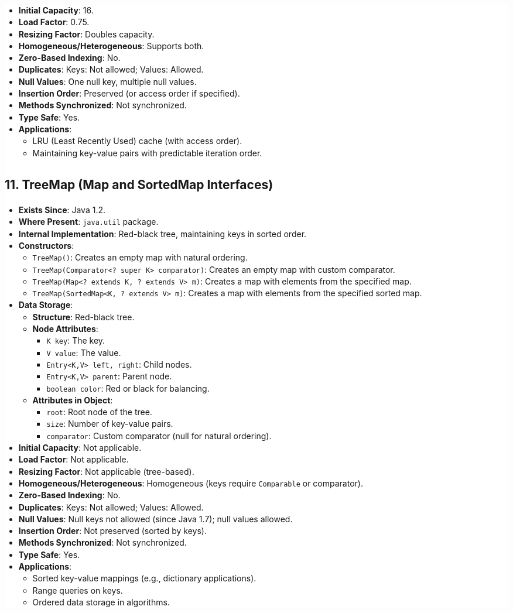 - **Initial Capacity**: 16.
- **Load Factor**: 0.75.
- **Resizing Factor**: Doubles capacity.
- **Homogeneous/Heterogeneous**: Supports both.
- **Zero-Based Indexing**: No.
- **Duplicates**: Keys: Not allowed; Values: Allowed.
- **Null Values**: One null key, multiple null values.
- **Insertion Order**: Preserved (or access order if specified).
- **Methods Synchronized**: Not synchronized.
- **Type Safe**: Yes.
- **Applications**:
  - LRU (Least Recently Used) cache (with access order).
  - Maintaining key-value pairs with predictable iteration order.

## 11. TreeMap (Map and SortedMap Interfaces)

- **Exists Since**: Java 1.2.
- **Where Present**: `java.util` package.
- **Internal Implementation**: Red-black tree, maintaining keys in sorted order.
- **Constructors**:
  - `TreeMap()`: Creates an empty map with natural ordering.
  - `TreeMap(Comparator<? super K> comparator)`: Creates an empty map with custom comparator.
  - `TreeMap(Map<? extends K, ? extends V> m)`: Creates a map with elements from the specified map.
  - `TreeMap(SortedMap<K, ? extends V> m)`: Creates a map with elements from the specified sorted map.
- **Data Storage**:
  - **Structure**: Red-black tree.
  - **Node Attributes**:
    - `K key`: The key.
    - `V value`: The value.
    - `Entry<K,V> left, right`: Child nodes.
    - `Entry<K,V> parent`: Parent node.
    - `boolean color`: Red or black for balancing.
  - **Attributes in Object**:
    - `root`: Root node of the tree.
    - `size`: Number of key-value pairs.
    - `comparator`: Custom comparator (null for natural ordering).
- **Initial Capacity**: Not applicable.
- **Load Factor**: Not applicable.
- **Resizing Factor**: Not applicable (tree-based).
- **Homogeneous/Heterogeneous**: Homogeneous (keys require `Comparable` or comparator).
- **Zero-Based Indexing**: No.
- **Duplicates**: Keys: Not allowed; Values: Allowed.
- **Null Values**: Null keys not allowed (since Java 1.7); null values allowed.
- **Insertion Order**: Not preserved (sorted by keys).
- **Methods Synchronized**: Not synchronized.
- **Type Safe**: Yes.
- **Applications**:
  - Sorted key-value mappings (e.g., dictionary applications).
  - Range queries on keys.
  - Ordered data storage in algorithms.